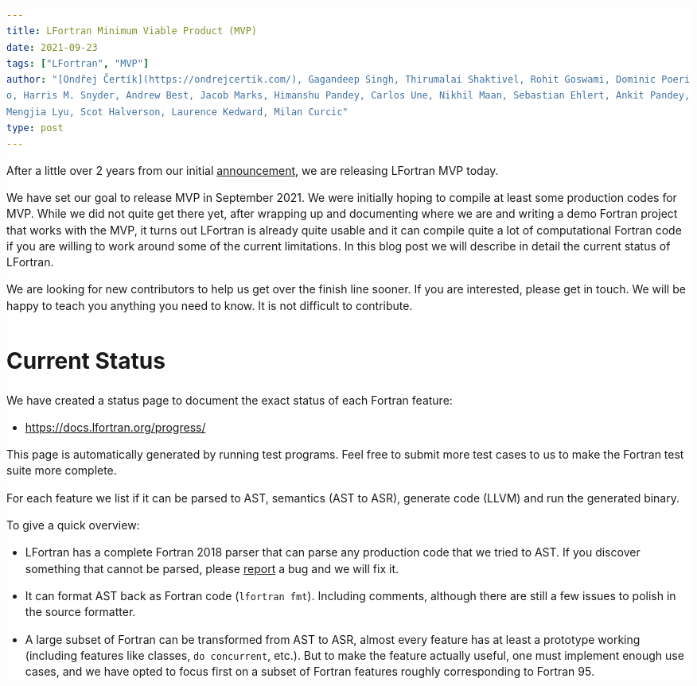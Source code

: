 ```yaml
---
title: LFortran Minimum Viable Product (MVP)
date: 2021-09-23
tags: ["LFortran", "MVP"]
author: "[Ondřej Čertík](https://ondrejcertik.com/), Gagandeep Singh, Thirumalai Shaktivel, Rohit Goswami, Dominic Poerio, Harris M. Snyder, Andrew Best, Jacob Marks, Himanshu Pandey, Carlos Une, Nikhil Maan, Sebastian Ehlert, Ankit Pandey, Mengjia Lyu, Scot Halverson, Laurence Kedward, Milan Curcic"
type: post
---
```


After a little over 2 years from our initial [announcement], we are releasing
LFortran MVP today.

We have set our goal to release MVP in September 2021. We were initially hoping
to compile at least some production codes for MVP. While we did not quite get
there yet, after wrapping up and documenting where we are and writing a demo
Fortran project that works with the MVP, it turns out LFortran is already quite
usable and it can compile quite a lot of computational Fortran code if you are
willing to work around some of the current limitations. In this blog post we
will describe in detail the current status of LFortran.

We are looking for new contributors to help us get over the finish line sooner.
If you are interested, please get in touch. We will be happy to teach you
anything you need to know. It is not difficult to contribute.

# Current Status

We have created a status page to document the exact status of each Fortran
feature:

* https://docs.lfortran.org/progress/

This page is automatically generated by running test programs. Feel free to
submit more test cases to us to make the Fortran test suite more complete.

For each feature we list if it can be parsed to AST, semantics (AST to ASR),
generate code (LLVM) and run the generated binary.

To give a quick overview:

* LFortran has a complete Fortran 2018 parser that can parse any production
  code that we tried to AST. If you discover something that cannot be parsed,
  please [report] a bug and we will fix it.

* It can format AST back as Fortran code (`lfortran fmt`). Including comments,
  although there are still a few issues to polish in the source formatter.

* A large subset of Fortran can be transformed from AST to ASR, almost every
  feature has at least a prototype working (including features like classes,
  `do concurrent`, etc.). But to make the feature actually useful, one must
  implement enough use cases, and we have opted to focus first on a subset
  of Fortran features roughly corresponding to Fortran 95.


[announcement]: https://lfortran.org/blog/2019/04/why-we-created-lfortran/
[fpm]: https://github.com/fortran-lang/fpm/
[report]: https://gitlab.com/lfortran/lfortran/-/issues